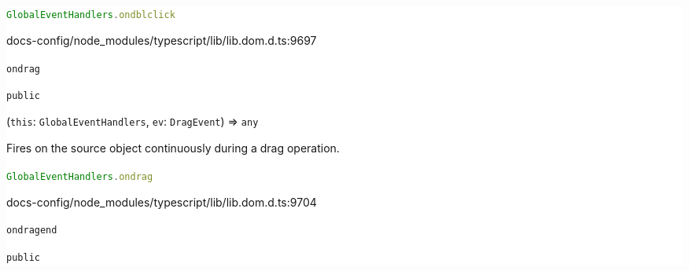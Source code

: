 </td>
<td>

```ts
GlobalEventHandlers.ondblclick
```

</td>
<td>

docs-config/node\_modules/typescript/lib/lib.dom.d.ts:9697

</td>
</tr>
<tr>
<td>

<a id="ondrag"></a> `ondrag`

</td>
<td>

`public`

</td>
<td>

(`this`: `GlobalEventHandlers`, `ev`: `DragEvent`) => `any`

</td>
<td>

Fires on the source object continuously during a drag operation.

</td>
<td>

```ts
GlobalEventHandlers.ondrag
```

</td>
<td>

docs-config/node\_modules/typescript/lib/lib.dom.d.ts:9704

</td>
</tr>
<tr>
<td>

<a id="ondragend"></a> `ondragend`

</td>
<td>

`public`

</td>
<td>
